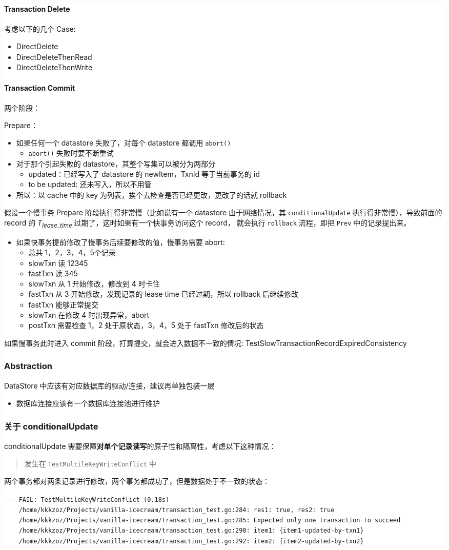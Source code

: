 #### Transaction Delete

考虑以下的几个 Case:

+ DirectDelete
+ DirectDeleteThenRead
+ DirectDeleteThenWrite

#### Transaction Commit

两个阶段：

Prepare：

+ 如果任何一个 datastore 失败了，对每个 datastore 都调用 `abort()`
  + `abort()` 失败时要不断重试
+ 对于那个引起失败的 datastore，其整个写集可以被分为两部分
  + updated：已经写入了 datastore 的 newItem，TxnId 等于当前事务的 id
  + to be updated: 还未写入，所以不用管
+ 所以：以 cache 中的 key 为列表，挨个去检查是否已经更改，更改了的话就 rollback

假设一个慢事务 Prepare 阶段执行得非常慢（比如说有一个 datastore 由于网络情况，其 `conditionalUpdate` 执行得非常慢），导致前面的 record 的 $T_{lease\_time}$ 过期了，这时如果有一个快事务访问这个 record， 就会执行 `rollback` 流程，即把 `Prev` 中的记录提出来。

+ 如果快事务提前修改了慢事务后续要修改的值，慢事务需要 abort:
  + 总共 1，2，3，4，5个记录
  + slowTxn 读 12345
  + fastTxn 读 345
  + slowTxn 从 1 开始修改，修改到 4 时卡住
  + fastTxn 从 3 开始修改，发现记录的 lease time 已经过期，所以 rollback 后继续修改
  + fastTxn 能够正常提交
  + slowTxn 在修改 4 时出现异常，abort
  + postTxn 需要检查 1，2 处于原状态，3，4，5 处于 fastTxn 修改后的状态

如果慢事务此时进入 commit 阶段，打算提交，就会进入数据不一致的情况: TestSlowTransactionRecordExpiredConsistency

### Abstraction

DataStore 中应该有对应数据库的驱动/连接，建议再单独包装一层

+ 数据库连接应该有一个数据库连接池进行维护

### 关于 conditionalUpdate

conditionalUpdate 需要保障**对单个记录读写**的原子性和隔离性，考虑以下这种情况：

> 发生在 `TestMultileKeyWriteConflict` 中

两个事务都对两条记录进行修改，两个事务都成功了，但是数据处于不一致的状态：

```log
--- FAIL: TestMultileKeyWriteConflict (0.18s)
    /home/kkkzoz/Projects/vanilla-icecream/transaction_test.go:284: res1: true, res2: true
    /home/kkkzoz/Projects/vanilla-icecream/transaction_test.go:285: Expected only one transaction to succeed
    /home/kkkzoz/Projects/vanilla-icecream/transaction_test.go:290: item1: {item1-updated-by-txn1}
    /home/kkkzoz/Projects/vanilla-icecream/transaction_test.go:292: item2: {item2-updated-by-txn2}
```
